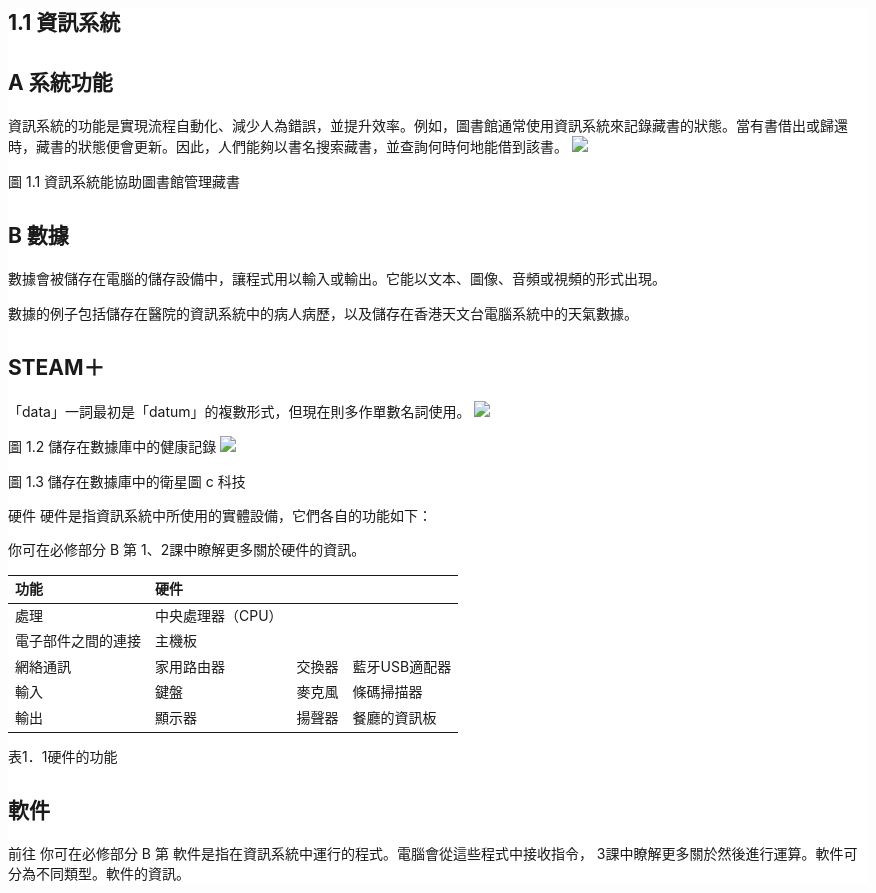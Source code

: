 ## 1.1 資訊系統

## A 系統功能

資訊系統的功能是實現流程自動化、減少人為錯誤，並提升效率。例如，圖書館通常使用資訊系統來記錄藏書的狀態。當有書借出或歸還時，藏書的狀態便會更新。因此，人們能夠以書名搜索藏書，並查詢何時何地能借到該書。
![](https://cdn.mathpix.com/cropped/2025_07_21_b6d41007ef28c917c00fg-05.jpg?height=1347&width=2292&top_left_y=1334&top_left_x=252)

圖 1.1 資訊系統能協助圖書館管理藏書

## B 數據

數據會被儲存在電腦的儲存設備中，讓程式用以輸入或輸出。它能以文本、圖像、音頻或視頻的形式出現。

數據的例子包括儲存在醫院的資訊系統中的病人病歷，以及儲存在香港天文台電腦系統中的天氣數據。

## STEAM＋

「data」一詞最初是「datum」的複數形式，但現在則多作單數名詞使用。
![](https://cdn.mathpix.com/cropped/2025_07_21_b6d41007ef28c917c00fg-05.jpg?height=884&width=1309&top_left_y=3757&top_left_x=239)

圖 1.2 儲存在數據庫中的健康記錄
![](https://cdn.mathpix.com/cropped/2025_07_21_b6d41007ef28c917c00fg-05.jpg?height=895&width=1310&top_left_y=3757&top_left_x=1563)

圖 1.3 儲存在數據庫中的衛星圖
c 科技

硬件
硬件是指資訊系統中所使用的實體設備，它們各自的功能如下：

你可在必修部分 B 第 1、2課中瞭解更多關於硬件的資訊。

| 功能 | 硬件 |  |  |
| :--- | :--- | :--- | :--- |
| 處理 | 中央處理器（CPU） |  |  |
| 電子部件之間的連接 | 主機板 |  |  |
| 網絡通訊 | 家用路由器 | 交換器 | 藍牙USB適配器 |
| 輸入 | 鍵盤 | 麥克風 | 條碼掃描器 |
| 輸出 | 顯示器 | 揚聲器 | 餐廳的資訊板 |

表1．1硬件的功能

## 軟件

前往
你可在必修部分 B 第
軟件是指在資訊系統中運行的程式。電腦會從這些程式中接收指令， 3課中瞭解更多關於然後進行運算。軟件可分為不同類型。軟件的資訊。

